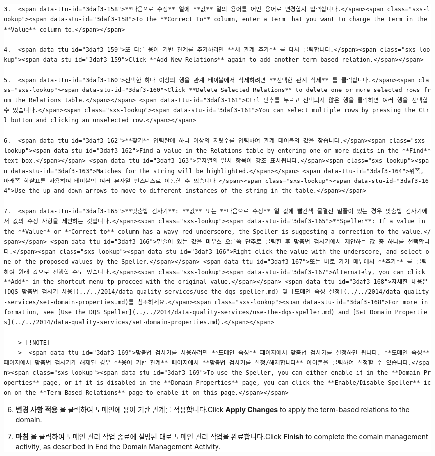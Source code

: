     3.  <span data-ttu-id="3daf3-158">**다음으로 수정** 열에 **값** 열의 용어를 어떤 용어로 변경할지 입력합니다.</span><span class="sxs-lookup"><span data-stu-id="3daf3-158">To the **Correct To** column, enter a term that you want to change the term in the **Value** column to.</span></span>  
  
    4.  <span data-ttu-id="3daf3-159">또 다른 용어 기반 관계를 추가하려면 **새 관계 추가** 를 다시 클릭합니다.</span><span class="sxs-lookup"><span data-stu-id="3daf3-159">Click **Add New Relations** again to add another term-based relation.</span></span>  
  
    5.  <span data-ttu-id="3daf3-160">선택한 하나 이상의 행을 관계 테이블에서 삭제하려면 **선택한 관계 삭제** 를 클릭합니다.</span><span class="sxs-lookup"><span data-stu-id="3daf3-160">Click **Delete Selected Relations** to delete one or more selected rows from the Relations table.</span></span> <span data-ttu-id="3daf3-161">Ctrl 단추를 누르고 선택되지 않은 행을 클릭하면 여러 행을 선택할 수 있습니다.</span><span class="sxs-lookup"><span data-stu-id="3daf3-161">You can select multiple rows by pressing the Ctrl button and clicking an unselected row.</span></span>  
  
    6.  <span data-ttu-id="3daf3-162">**찾기** 입력란에 하나 이상의 자릿수를 입력하여 관계 테이블의 값을 찾습니다.</span><span class="sxs-lookup"><span data-stu-id="3daf3-162">Find a value in the Relations table by entering one or more digits in the **Find** text box.</span></span> <span data-ttu-id="3daf3-163">문자열의 일치 항목이 강조 표시됩니다.</span><span class="sxs-lookup"><span data-stu-id="3daf3-163">Matches for the string will be highlighted.</span></span> <span data-ttu-id="3daf3-164">위쪽, 아래쪽 화살표를 사용하여 테이블의 여러 문자열 인스턴스로 이동할 수 있습니다.</span><span class="sxs-lookup"><span data-stu-id="3daf3-164">Use the up and down arrows to move to different instances of the string in the table.</span></span>  
  
    7.  <span data-ttu-id="3daf3-165">**맞춤법 검사기**: **값** 또는 **다음으로 수정** 열 값에 빨간색 물결선 밑줄이 있는 경우 맞춤법 검사기에서 값의 수정 사항을 제안하는 것입니다.</span><span class="sxs-lookup"><span data-stu-id="3daf3-165">**Speller**: If a value in the **Value** or **Correct to** column has a wavy red underscore, the Speller is suggesting a correction to the value.</span></span> <span data-ttu-id="3daf3-166">밑줄이 있는 값을 마우스 오른쪽 단추로 클릭한 후 맞춤법 검사기에서 제안하는 값 중 하나를 선택합니다.</span><span class="sxs-lookup"><span data-stu-id="3daf3-166">Right-click the value with the underscore, and select one of the proposed values by the Speller.</span></span> <span data-ttu-id="3daf3-167">또는 바로 가기 메뉴에서 **추가** 를 클릭하여 원래 값으로 진행할 수도 있습니다.</span><span class="sxs-lookup"><span data-stu-id="3daf3-167">Alternately, you can click **Add** in the shortcut menu tp proceed with the original value.</span></span> <span data-ttu-id="3daf3-168">자세한 내용은 [DQS 맞춤법 검사기 사용](../../2014/data-quality-services/use-the-dqs-speller.md) 및 [도메인 속성 설정](../../2014/data-quality-services/set-domain-properties.md)를 참조하세요.</span><span class="sxs-lookup"><span data-stu-id="3daf3-168">For more information, see [Use the DQS Speller](../../2014/data-quality-services/use-the-dqs-speller.md) and [Set Domain Properties](../../2014/data-quality-services/set-domain-properties.md).</span></span>  
  
        > [!NOTE]  
        >  <span data-ttu-id="3daf3-169">맞춤법 검사기를 사용하려면 **도메인 속성** 페이지에서 맞춤법 검사기를 설정하면 됩니다. **도메인 속성** 페이지에서 맞춤법 검사기가 해제된 경우 **용어 기반 관계** 페이지에서 **맞춤법 검사기를 설정/해제합니다** 아이콘을 클릭하여 설정할 수 있습니다.</span><span class="sxs-lookup"><span data-stu-id="3daf3-169">To use the Speller, you can either enable it in the **Domain Properties** page, or if it is disabled in the **Domain Properties** page, you can click the **Enable/Disable Speller** icon on the **Term-Based Relations** page to enable it on this page.</span></span>  
  
6.  <span data-ttu-id="3daf3-170">**변경 사항 적용** 을 클릭하여 도메인에 용어 기반 관계를 적용합니다.</span><span class="sxs-lookup"><span data-stu-id="3daf3-170">Click **Apply Changes** to apply the term-based relations to the domain.</span></span>  
  
7.  <span data-ttu-id="3daf3-171">**마침** 을 클릭하여 [도메인 관리 작업 종료](../../2014/data-quality-services/end-the-domain-management-activity.md)에 설명된 대로 도메인 관리 작업을 완료합니다.</span><span class="sxs-lookup"><span data-stu-id="3daf3-171">Click **Finish** to complete the domain management activity, as described in [End the Domain Management Activity](../../2014/data-quality-services/end-the-domain-management-activity.md).</span></span>  
  